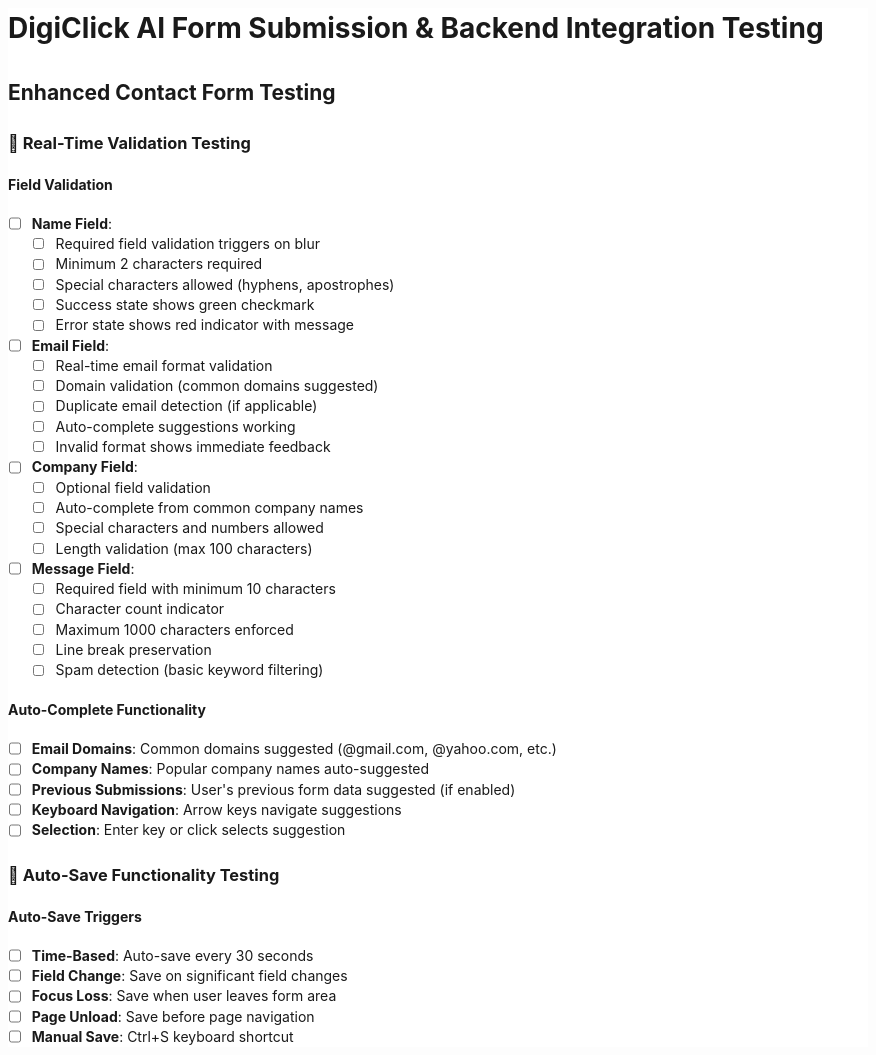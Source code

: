 # DigiClick AI Form Submission & Backend Integration Testing

## Enhanced Contact Form Testing

### 📝 **Real-Time Validation Testing**

#### **Field Validation**
- [ ] **Name Field**:
  - [ ] Required field validation triggers on blur
  - [ ] Minimum 2 characters required
  - [ ] Special characters allowed (hyphens, apostrophes)
  - [ ] Success state shows green checkmark
  - [ ] Error state shows red indicator with message

- [ ] **Email Field**:
  - [ ] Real-time email format validation
  - [ ] Domain validation (common domains suggested)
  - [ ] Duplicate email detection (if applicable)
  - [ ] Auto-complete suggestions working
  - [ ] Invalid format shows immediate feedback

- [ ] **Company Field**:
  - [ ] Optional field validation
  - [ ] Auto-complete from common company names
  - [ ] Special characters and numbers allowed
  - [ ] Length validation (max 100 characters)

- [ ] **Message Field**:
  - [ ] Required field with minimum 10 characters
  - [ ] Character count indicator
  - [ ] Maximum 1000 characters enforced
  - [ ] Line break preservation
  - [ ] Spam detection (basic keyword filtering)

#### **Auto-Complete Functionality**
- [ ] **Email Domains**: Common domains suggested (@gmail.com, @yahoo.com, etc.)
- [ ] **Company Names**: Popular company names auto-suggested
- [ ] **Previous Submissions**: User's previous form data suggested (if enabled)
- [ ] **Keyboard Navigation**: Arrow keys navigate suggestions
- [ ] **Selection**: Enter key or click selects suggestion

### 💾 **Auto-Save Functionality Testing**

#### **Auto-Save Triggers**
- [ ] **Time-Based**: Auto-save every 30 seconds
- [ ] **Field Change**: Save on significant field changes
- [ ] **Focus Loss**: Save when user leaves form area
- [ ] **Page Unload**: Save before page navigation
- [ ] **Manual Save**: Ctrl+S keyboard shortcut
